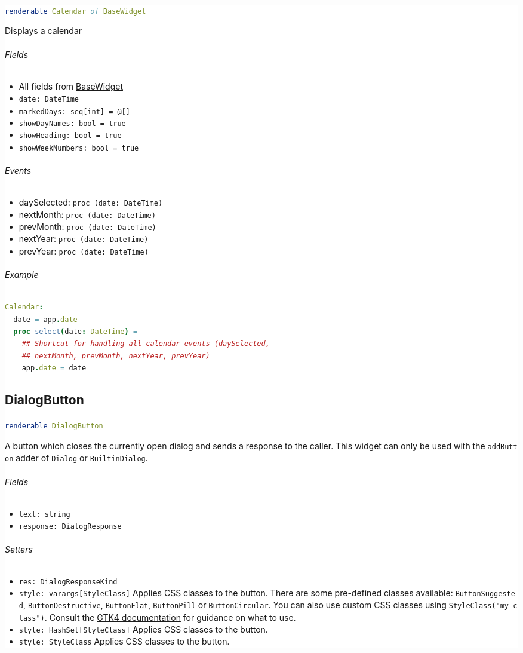 ```nim
renderable Calendar of BaseWidget
```

Displays a calendar

###### Fields

- All fields from [BaseWidget](#BaseWidget)
- `date: DateTime`
- `markedDays: seq[int] = @[]`
- `showDayNames: bool = true`
- `showHeading: bool = true`
- `showWeekNumbers: bool = true`

###### Events

- daySelected: `proc (date: DateTime)`
- nextMonth: `proc (date: DateTime)`
- prevMonth: `proc (date: DateTime)`
- nextYear: `proc (date: DateTime)`
- prevYear: `proc (date: DateTime)`

###### Example

```nim
Calendar:
  date = app.date
  proc select(date: DateTime) =
    ## Shortcut for handling all calendar events (daySelected,
    ## nextMonth, prevMonth, nextYear, prevYear)
    app.date = date

```


## DialogButton

```nim
renderable DialogButton
```

A button which closes the currently open dialog and sends a response to the caller.
This widget can only be used with the `addButton` adder of `Dialog` or `BuiltinDialog`.

###### Fields

- `text: string`
- `response: DialogResponse`

###### Setters

- `res: DialogResponseKind`
- `style: varargs[StyleClass]` Applies CSS classes to the button. There are some pre-defined classes available: `ButtonSuggested`, `ButtonDestructive`, `ButtonFlat`, `ButtonPill` or `ButtonCircular`. You can also use custom CSS classes using `StyleClass("my-class")`. Consult the [GTK4 documentation](https://developer.gnome.org/hig/patterns/controls/buttons.html?highlight=button#button-styles) for guidance on what to use.
- `style: HashSet[StyleClass]` Applies CSS classes to the button.
- `style: StyleClass` Applies CSS classes to the button.
